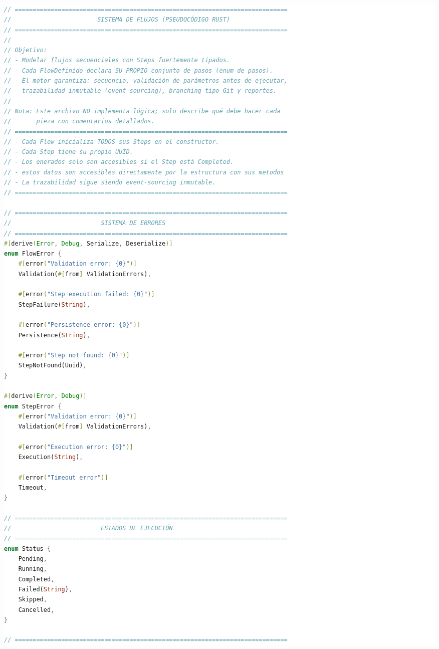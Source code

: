 ```rust
// ============================================================================
//                        SISTEMA DE FLUJOS (PSEUDOCÓDIGO RUST)
// ============================================================================
//
// Objetivo:
// - Modelar flujos secuenciales con Steps fuertemente tipados.
// - Cada FlowDefinido declara SU PROPIO conjunto de pasos (enum de pasos).
// - El motor garantiza: secuencia, validación de parámetros antes de ejecutar,
//   trazabilidad inmutable (event sourcing), branching tipo Git y reportes.
//
// Nota: Este archivo NO implementa lógica; solo describe qué debe hacer cada
//       pieza con comentarios detallados.
// ============================================================================
// - Cada Flow inicializa TODOS sus Steps en el constructor.
// - Cada Step tiene su propio UUID.
// - Los enerados solo son accesibles si el Step está Completed.
// - estos datos son accesibles directamente por la estructura con sus metodos
// - La trazabilidad sigue siendo event-sourcing inmutable.
// ============================================================================

// ============================================================================
//                         SISTEMA DE ERRORES
// ============================================================================
#[derive(Error, Debug, Serialize, Deserialize)]
enum FlowError {
    #[error("Validation error: {0}")]
    Validation(#[from] ValidationErrors),

    #[error("Step execution failed: {0}")]
    StepFailure(String),

    #[error("Persistence error: {0}")]
    Persistence(String),

    #[error("Step not found: {0}")]
    StepNotFound(Uuid),
}

#[derive(Error, Debug)]
enum StepError {
    #[error("Validation error: {0}")]
    Validation(#[from] ValidationErrors),

    #[error("Execution error: {0}")]
    Execution(String),

    #[error("Timeout error")]
    Timeout,
}

// ============================================================================
//                         ESTADOS DE EJECUCIÓN
// ============================================================================
enum Status {
    Pending,
    Running,
    Completed,
    Failed(String),
    Skipped,
    Cancelled,
}

// ============================================================================
```